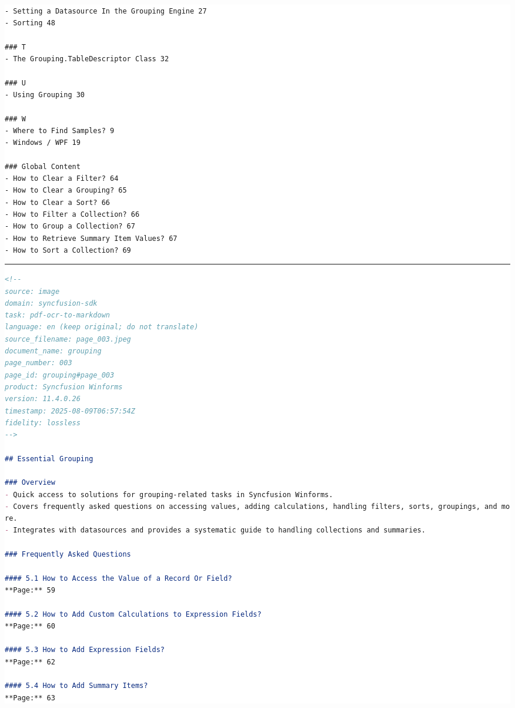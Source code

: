 ```
- Setting a Datasource In the Grouping Engine 27
- Sorting 48

### T
- The Grouping.TableDescriptor Class 32

### U
- Using Grouping 30

### W
- Where to Find Samples? 9
- Windows / WPF 19

### Global Content
- How to Clear a Filter? 64
- How to Clear a Grouping? 65
- How to Clear a Sort? 66
- How to Filter a Collection? 66
- How to Group a Collection? 67
- How to Retrieve Summary Item Values? 67
- How to Sort a Collection? 69
```

---



```markdown
<!--  
source: image  
domain: syncfusion-sdk  
task: pdf-ocr-to-markdown  
language: en (keep original; do not translate)  
source_filename: page_003.jpeg  
document_name: grouping  
page_number: 003  
page_id: grouping#page_003  
product: Syncfusion Winforms  
version: 11.4.0.26  
timestamp: 2025-08-09T06:57:54Z  
fidelity: lossless  
-->  

## Essential Grouping  

### Overview  
- Quick access to solutions for grouping-related tasks in Syncfusion Winforms.  
- Covers frequently asked questions on accessing values, adding calculations, handling filters, sorts, groupings, and more.  
- Integrates with datasources and provides a systematic guide to handling collections and summaries.  

### Frequently Asked Questions  

#### 5.1 How to Access the Value of a Record Or Field?  
**Page:** 59  

#### 5.2 How to Add Custom Calculations to Expression Fields?  
**Page:** 60  

#### 5.3 How to Add Expression Fields?  
**Page:** 62  

#### 5.4 How to Add Summary Items?  
**Page:** 63  
```